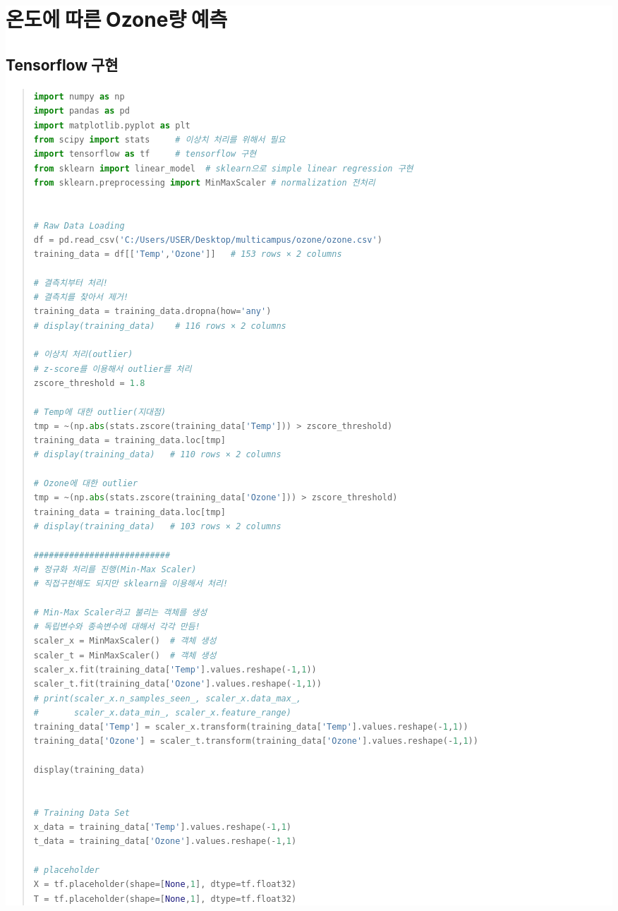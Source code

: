 # 온도에 따른 Ozone량 예측

##  Tensorflow 구현

> ```python
> import numpy as np
> import pandas as pd
> import matplotlib.pyplot as plt
> from scipy import stats     # 이상치 처리를 위해서 필요
> import tensorflow as tf     # tensorflow 구현
> from sklearn import linear_model  # sklearn으로 simple linear regression 구현
> from sklearn.preprocessing import MinMaxScaler # normalization 전처리
> 
> 
> # Raw Data Loading
> df = pd.read_csv('C:/Users/USER/Desktop/multicampus/ozone/ozone.csv')
> training_data = df[['Temp','Ozone']]   # 153 rows × 2 columns
> 
> # 결측치부터 처리!
> # 결측치를 찾아서 제거!
> training_data = training_data.dropna(how='any')
> # display(training_data)    # 116 rows × 2 columns
> 
> # 이상치 처리(outlier)
> # z-score를 이용해서 outlier를 처리
> zscore_threshold = 1.8
> 
> # Temp에 대한 outlier(지대점)
> tmp = ~(np.abs(stats.zscore(training_data['Temp'])) > zscore_threshold)
> training_data = training_data.loc[tmp]
> # display(training_data)   # 110 rows × 2 columns
> 
> # Ozone에 대한 outlier
> tmp = ~(np.abs(stats.zscore(training_data['Ozone'])) > zscore_threshold)
> training_data = training_data.loc[tmp]
> # display(training_data)   # 103 rows × 2 columns
> 
> ###########################
> # 정규화 처리를 진행(Min-Max Scaler)
> # 직접구현해도 되지만 sklearn을 이용해서 처리!
> 
> # Min-Max Scaler라고 불리는 객체를 생성
> # 독립변수와 종속변수에 대해서 각각 만듬!
> scaler_x = MinMaxScaler()  # 객체 생성
> scaler_t = MinMaxScaler()  # 객체 생성
> scaler_x.fit(training_data['Temp'].values.reshape(-1,1))
> scaler_t.fit(training_data['Ozone'].values.reshape(-1,1))
> # print(scaler_x.n_samples_seen_, scaler_x.data_max_, 
> #       scaler_x.data_min_, scaler_x.feature_range)
> training_data['Temp'] = scaler_x.transform(training_data['Temp'].values.reshape(-1,1))
> training_data['Ozone'] = scaler_t.transform(training_data['Ozone'].values.reshape(-1,1))
> 
> display(training_data)
> 
> 
> # Training Data Set
> x_data = training_data['Temp'].values.reshape(-1,1)
> t_data = training_data['Ozone'].values.reshape(-1,1)
> 
> # placeholder
> X = tf.placeholder(shape=[None,1], dtype=tf.float32)
> T = tf.placeholder(shape=[None,1], dtype=tf.float32)